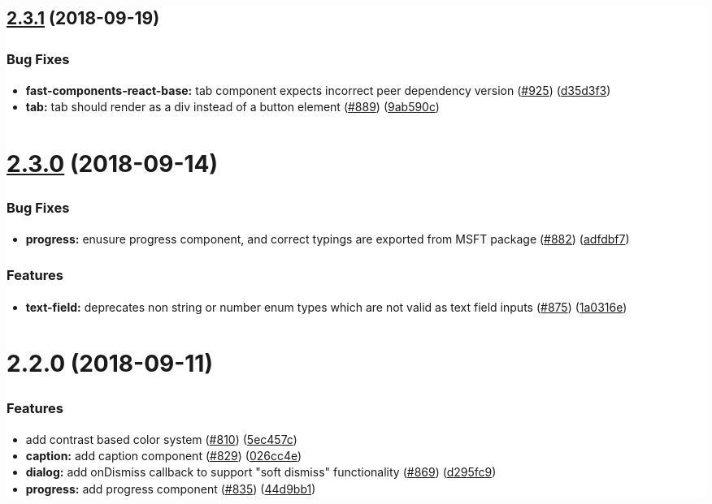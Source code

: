 



<a name="2.3.1"></a>
## [2.3.1](https://github.com/Microsoft/fast-dna/compare/@microsoft/fast-components-react-base@2.3.0...@microsoft/fast-components-react-base@2.3.1) (2018-09-19)


### Bug Fixes

* **fast-components-react-base:** tab component expects incorrect peer dependency version ([#925](https://github.com/Microsoft/fast-dna/issues/925)) ([d35d3f3](https://github.com/Microsoft/fast-dna/commit/d35d3f3))
* **tab:** tab should render as a div instead of a button element ([#889](https://github.com/Microsoft/fast-dna/issues/889)) ([9ab590c](https://github.com/Microsoft/fast-dna/commit/9ab590c))





<a name="2.3.0"></a>
# [2.3.0](https://github.com/Microsoft/fast-dna/compare/@microsoft/fast-components-react-base@2.2.0...@microsoft/fast-components-react-base@2.3.0) (2018-09-14)


### Bug Fixes

* **progress:** enusure progress component, and correct typings are exported from MSFT package ([#882](https://github.com/Microsoft/fast-dna/issues/882)) ([adfdbf7](https://github.com/Microsoft/fast-dna/commit/adfdbf7))


### Features

* **text-field:** deprecates non string or number enum types which are not valid as text field inputs ([#875](https://github.com/Microsoft/fast-dna/issues/875)) ([1a0316e](https://github.com/Microsoft/fast-dna/commit/1a0316e))





<a name="2.2.0"></a>
# 2.2.0 (2018-09-11)


### Features

* add contrast based color system ([#810](https://github.com/Microsoft/fast-dna/issues/810)) ([5ec457c](https://github.com/Microsoft/fast-dna/commit/5ec457c))
* **caption:** add caption component ([#829](https://github.com/Microsoft/fast-dna/issues/829)) ([026cc4e](https://github.com/Microsoft/fast-dna/commit/026cc4e))
* **dialog:** add onDismiss callback to support "soft dismiss" functionality ([#869](https://github.com/Microsoft/fast-dna/issues/869)) ([d295fc9](https://github.com/Microsoft/fast-dna/commit/d295fc9))
* **progress:** add progress component ([#835](https://github.com/Microsoft/fast-dna/issues/835)) ([44d9bb1](https://github.com/Microsoft/fast-dna/commit/44d9bb1))
